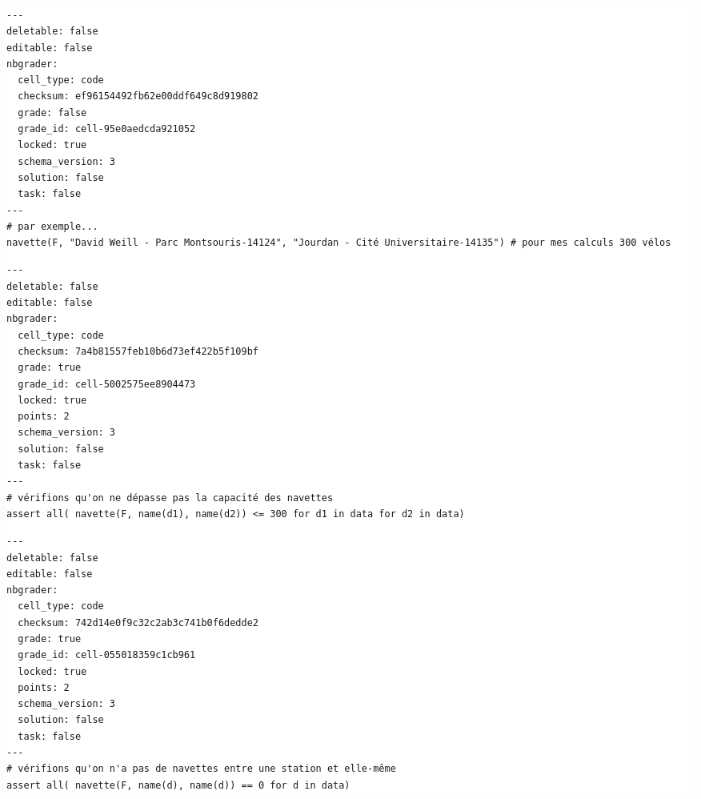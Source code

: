 ```{code-cell} ipython3
---
deletable: false
editable: false
nbgrader:
  cell_type: code
  checksum: ef96154492fb62e00ddf649c8d919802
  grade: false
  grade_id: cell-95e0aedcda921052
  locked: true
  schema_version: 3
  solution: false
  task: false
---
# par exemple...
navette(F, "David Weill - Parc Montsouris-14124", "Jourdan - Cité Universitaire-14135") # pour mes calculs 300 vélos
```

```{code-cell} ipython3
---
deletable: false
editable: false
nbgrader:
  cell_type: code
  checksum: 7a4b81557feb10b6d73ef422b5f109bf
  grade: true
  grade_id: cell-5002575ee8904473
  locked: true
  points: 2
  schema_version: 3
  solution: false
  task: false
---
# vérifions qu'on ne dépasse pas la capacité des navettes
assert all( navette(F, name(d1), name(d2)) <= 300 for d1 in data for d2 in data)
```

```{code-cell} ipython3
---
deletable: false
editable: false
nbgrader:
  cell_type: code
  checksum: 742d14e0f9c32c2ab3c741b0f6dedde2
  grade: true
  grade_id: cell-055018359c1cb961
  locked: true
  points: 2
  schema_version: 3
  solution: false
  task: false
---
# vérifions qu'on n'a pas de navettes entre une station et elle-même
assert all( navette(F, name(d), name(d)) == 0 for d in data)
```
